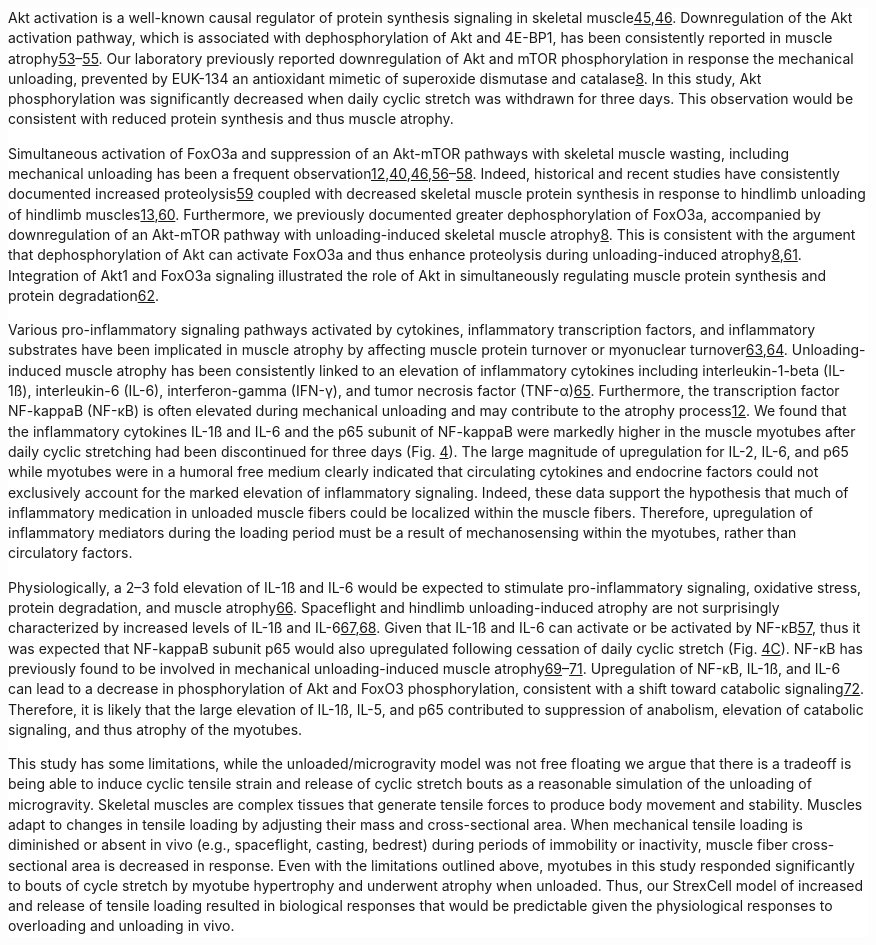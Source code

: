 Akt activation is a well-known causal regulator of protein synthesis signaling in skeletal muscle[45](#CR45),[46](#CR46). Downregulation of the Akt activation pathway, which is associated with dephosphorylation of Akt and 4E-BP1, has been consistently reported in muscle atrophy[53](#CR53)–[55](#CR55). Our laboratory previously reported downregulation of Akt and mTOR phosphorylation in response the mechanical unloading, prevented by EUK-134 an antioxidant mimetic of superoxide dismutase and catalase[8](#CR8). In this study, Akt phosphorylation was significantly decreased when daily cyclic stretch was withdrawn for three days. This observation would be consistent with reduced protein synthesis and thus muscle atrophy.

Simultaneous activation of FoxO3a and suppression of an Akt-mTOR pathways with skeletal muscle wasting, including mechanical unloading has been a frequent observation[12](#CR12),[40](#CR40),[46](#CR46),[56](#CR56)–[58](#CR58). Indeed, historical and recent studies have consistently documented increased proteolysis[59](#CR59) coupled with decreased skeletal muscle protein synthesis in response to hindlimb unloading of hindlimb muscles[13](#CR13),[60](#CR60). Furthermore, we previously documented greater dephosphorylation of FoxO3a, accompanied by downregulation of an Akt-mTOR pathway with unloading-induced skeletal muscle atrophy[8](#CR8). This is consistent with the argument that dephosphorylation of Akt can activate FoxO3a and thus enhance proteolysis during unloading-induced atrophy[8](#CR8),[61](#CR61). Integration of Akt1 and FoxO3a signaling illustrated the role of Akt in simultaneously regulating muscle protein synthesis and protein degradation[62](#CR62).

Various pro-inflammatory signaling pathways activated by cytokines, inflammatory transcription factors, and inflammatory substrates have been implicated in muscle atrophy by affecting muscle protein turnover or myonuclear turnover[63](#CR63),[64](#CR64). Unloading-induced muscle atrophy has been consistently linked to an elevation of inflammatory cytokines including interleukin-1-beta (IL-1ß), interleukin-6 (IL-6), interferon-gamma (IFN-γ), and tumor necrosis factor (TNF-α)[65](#CR65). Furthermore, the transcription factor NF-kappaB (NF-κB) is often elevated during mechanical unloading and may contribute to the atrophy process[12](#CR12). We found that the inflammatory cytokines IL-1ß and IL-6 and the p65 subunit of NF-kappaB were markedly higher in the muscle myotubes after daily cyclic stretching had been discontinued for three days (Fig. [4](#Fig4)). The large magnitude of upregulation for IL-2, IL-6, and p65 while myotubes were in a humoral free medium clearly indicated that circulating cytokines and endocrine factors could not exclusively account for the marked elevation of inflammatory signaling. Indeed, these data support the hypothesis that much of inflammatory medication in unloaded muscle fibers could be localized within the muscle fibers. Therefore, upregulation of inflammatory mediators during the loading period must be a result of mechanosensing within the myotubes, rather than circulatory factors.

Physiologically, a 2–3 fold elevation of IL-1ß and IL-6 would be expected to stimulate pro-inflammatory signaling, oxidative stress, protein degradation, and muscle atrophy[66](#CR66). Spaceflight and hindlimb unloading-induced atrophy are not surprisingly characterized by increased levels of IL-1ß and IL-6[67](#CR67),[68](#CR68). Given that IL-1ß and IL-6 can activate or be activated by NF-κB[57](#CR57), thus it was expected that NF-kappaB subunit p65 would also upregulated following cessation of daily cyclic stretch (Fig. [4C](#Fig4)). NF-κB has previously found to be involved in mechanical unloading-induced muscle atrophy[69](#CR69)–[71](#CR71). Upregulation of NF-κB, IL-1ß, and IL-6 can lead to a decrease in phosphorylation of Akt and FoxO3 phosphorylation, consistent with a shift toward catabolic signaling[72](#CR72). Therefore, it is likely that the large elevation of IL-1ß, IL-5, and p65 contributed to suppression of anabolism, elevation of catabolic signaling, and thus atrophy of the myotubes.

This study has some limitations, while the unloaded/microgravity model was not free floating we argue that there is a tradeoff is being able to induce cyclic tensile strain and release of cyclic stretch bouts as a reasonable simulation of the unloading of microgravity. Skeletal muscles are complex tissues that generate tensile forces to produce body movement and stability. Muscles adapt to changes in tensile loading by adjusting their mass and cross-sectional area. When mechanical tensile loading is diminished or absent in vivo (e.g., spaceflight, casting, bedrest) during periods of immobility or inactivity, muscle fiber cross-sectional area is decreased in response. Even with the limitations outlined above, myotubes in this study responded significantly to bouts of cycle stretch by myotube hypertrophy and underwent atrophy when unloaded. Thus, our StrexCell model of increased and release of tensile loading resulted in biological responses that would be predictable given the physiological responses to overloading and unloading in vivo.
